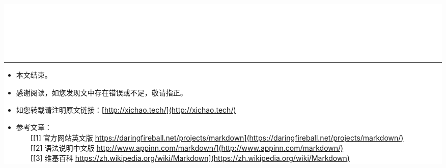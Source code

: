 






<br><br><br><br><br>


----------
- 本文结束。

- 感谢阅读，如您发现文中存在错误或不足，敬请指正。


- 如您转载请注明原文链接：[http://xichao.tech/](http://xichao.tech/)


- 参考文章：<br/>
　　[[1] 官方网站英文版 https://daringfireball.net/projects/markdown](https://daringfireball.net/projects/markdown/)<br/>
　　[[2] 语法说明中文版 http://www.appinn.com/markdown/](http://www.appinn.com/markdown/)<br/>
　　[[3] 维基百科 https://zh.wikipedia.org/wiki/Markdown](https://zh.wikipedia.org/wiki/Markdown)


<link href="/css/first.css" rel="stylesheet">
<script src="/js/jquery.min.js"></script>


<link rel="stylesheet" href="/css/shCoreDefault.css">
<link rel="stylesheet" href="/css/shThemeDefault.css">
<script src="/js/shCore.js"></script>
<script src="/js/shBrushJava.js"></script>



<script>
SyntaxHighlighter.config.bloggerMode = true;
SyntaxHighlighter.defaults['toolbar'] = false;
SyntaxHighlighter.all();
$(function(){
	$("pre").css("border","1px #bbb solid");
	$("code").css("border","none");

	var topPosition = "<div id='top'></div>"; //定义顶部锚点的标签
    var goToTopButton = "<div id='goToTop' class='backtop'><a href='#top'><img src='/images/backTop.png' alt='回到顶部'/></a></div>";  //定义按钮标签
    $("body").prepend(topPosition); //在container的div最前面加上锚点标签
    $("body").append(goToTopButton); //在container的div最后面加上按钮标签
    if ($(window).scrollTop() < 1) {
        $("#goToTop").hide();  //滚动条距离顶端的距离小于showDistance是隐藏goToTop按钮
    }
    var scroll_timer;
    var displayed = false;
    var $window = $(window);
    var top = $("#top").position().top + 600;
